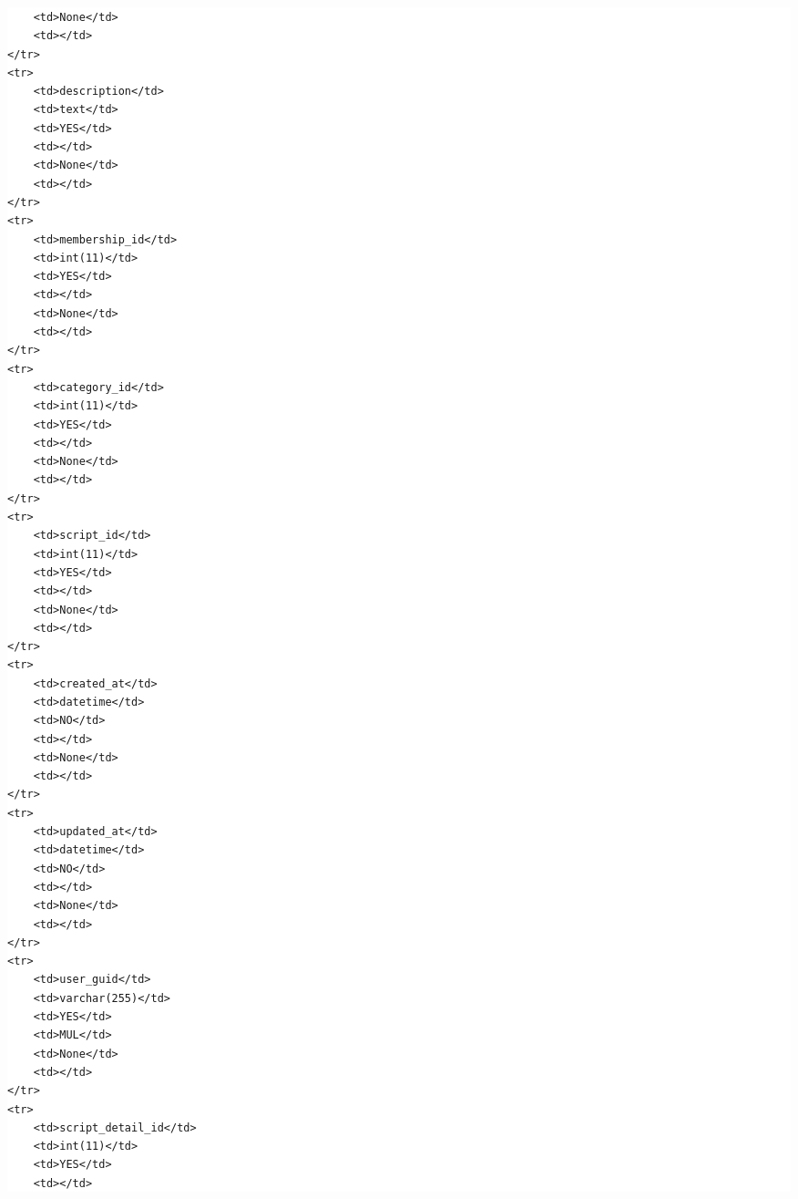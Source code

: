         <td>None</td>
        <td></td>
    </tr>
    <tr>
        <td>description</td>
        <td>text</td>
        <td>YES</td>
        <td></td>
        <td>None</td>
        <td></td>
    </tr>
    <tr>
        <td>membership_id</td>
        <td>int(11)</td>
        <td>YES</td>
        <td></td>
        <td>None</td>
        <td></td>
    </tr>
    <tr>
        <td>category_id</td>
        <td>int(11)</td>
        <td>YES</td>
        <td></td>
        <td>None</td>
        <td></td>
    </tr>
    <tr>
        <td>script_id</td>
        <td>int(11)</td>
        <td>YES</td>
        <td></td>
        <td>None</td>
        <td></td>
    </tr>
    <tr>
        <td>created_at</td>
        <td>datetime</td>
        <td>NO</td>
        <td></td>
        <td>None</td>
        <td></td>
    </tr>
    <tr>
        <td>updated_at</td>
        <td>datetime</td>
        <td>NO</td>
        <td></td>
        <td>None</td>
        <td></td>
    </tr>
    <tr>
        <td>user_guid</td>
        <td>varchar(255)</td>
        <td>YES</td>
        <td>MUL</td>
        <td>None</td>
        <td></td>
    </tr>
    <tr>
        <td>script_detail_id</td>
        <td>int(11)</td>
        <td>YES</td>
        <td></td>